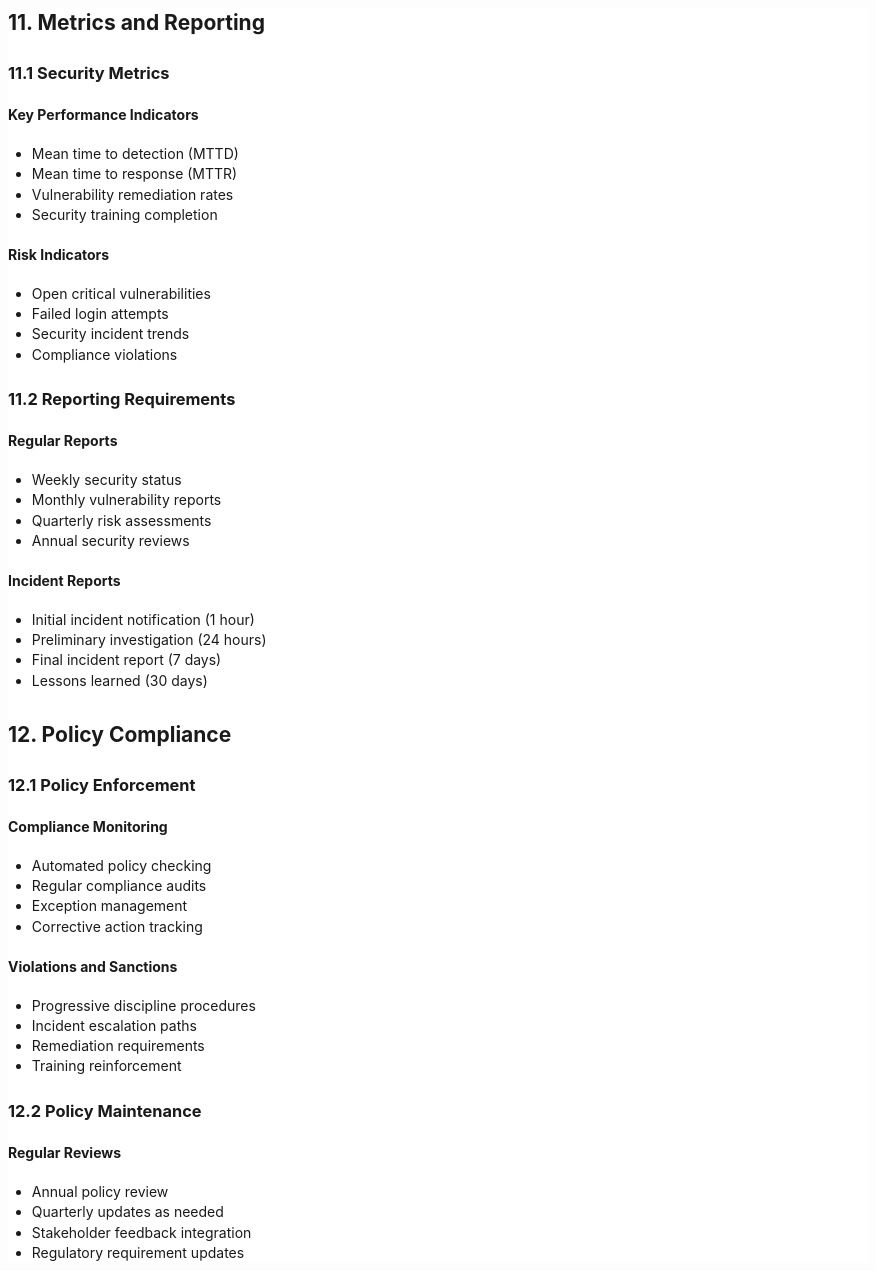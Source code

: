 ## 11. Metrics and Reporting

### 11.1 Security Metrics

#### Key Performance Indicators
- Mean time to detection (MTTD)
- Mean time to response (MTTR)
- Vulnerability remediation rates
- Security training completion

#### Risk Indicators
- Open critical vulnerabilities
- Failed login attempts
- Security incident trends
- Compliance violations

### 11.2 Reporting Requirements

#### Regular Reports
- Weekly security status
- Monthly vulnerability reports
- Quarterly risk assessments
- Annual security reviews

#### Incident Reports
- Initial incident notification (1 hour)
- Preliminary investigation (24 hours)
- Final incident report (7 days)
- Lessons learned (30 days)

## 12. Policy Compliance

### 12.1 Policy Enforcement

#### Compliance Monitoring
- Automated policy checking
- Regular compliance audits
- Exception management
- Corrective action tracking

#### Violations and Sanctions
- Progressive discipline procedures
- Incident escalation paths
- Remediation requirements
- Training reinforcement

### 12.2 Policy Maintenance

#### Regular Reviews
- Annual policy review
- Quarterly updates as needed
- Stakeholder feedback integration
- Regulatory requirement updates
